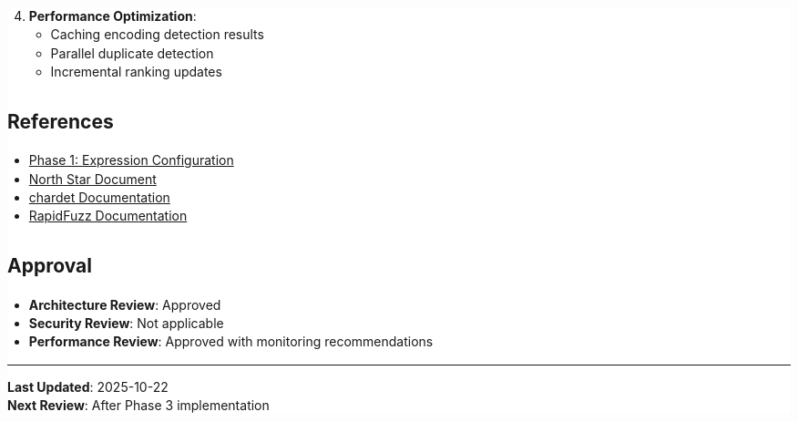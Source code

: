 4. **Performance Optimization**:
   - Caching encoding detection results
   - Parallel duplicate detection
   - Incremental ranking updates

## References

- [Phase 1: Expression Configuration](./ADR-013-expression-configuration-architecture.md)
- [North Star Document](../north-start-doc.md)
- [chardet Documentation](https://chardet.readthedocs.io/)
- [RapidFuzz Documentation](https://rapidfuzz.github.io/RapidFuzz/)

## Approval

- **Architecture Review**: Approved
- **Security Review**: Not applicable
- **Performance Review**: Approved with monitoring recommendations

---

**Last Updated**: 2025-10-22  
**Next Review**: After Phase 3 implementation

